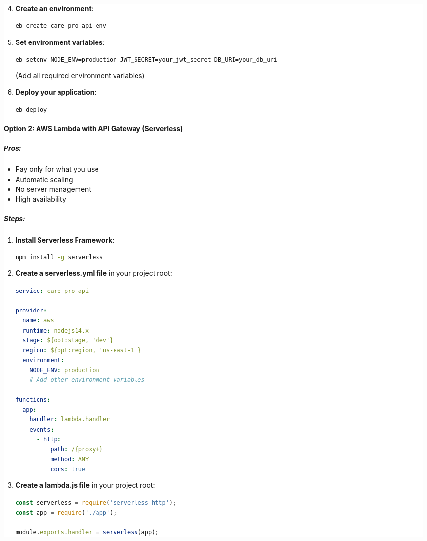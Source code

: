 4. **Create an environment**:
   ```bash
   eb create care-pro-api-env
   ```

5. **Set environment variables**:
   ```bash
   eb setenv NODE_ENV=production JWT_SECRET=your_jwt_secret DB_URI=your_db_uri
   ```
   (Add all required environment variables)

6. **Deploy your application**:
   ```bash
   eb deploy
   ```

#### Option 2: AWS Lambda with API Gateway (Serverless)

##### Pros:
- Pay only for what you use
- Automatic scaling
- No server management
- High availability

##### Steps:

1. **Install Serverless Framework**:
   ```bash
   npm install -g serverless
   ```

2. **Create a serverless.yml file** in your project root:
   ```yaml
   service: care-pro-api
   
   provider:
     name: aws
     runtime: nodejs14.x
     stage: ${opt:stage, 'dev'}
     region: ${opt:region, 'us-east-1'}
     environment:
       NODE_ENV: production
       # Add other environment variables
   
   functions:
     app:
       handler: lambda.handler
       events:
         - http:
             path: /{proxy+}
             method: ANY
             cors: true
   ```

3. **Create a lambda.js file** in your project root:
   ```javascript
   const serverless = require('serverless-http');
   const app = require('./app');
   
   module.exports.handler = serverless(app);
   ```
